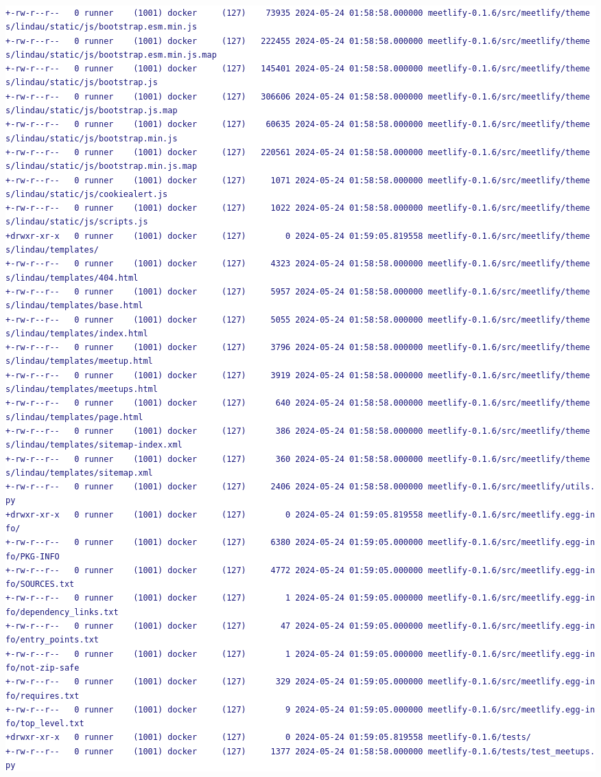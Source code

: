 ```diff
+-rw-r--r--   0 runner    (1001) docker     (127)    73935 2024-05-24 01:58:58.000000 meetlify-0.1.6/src/meetlify/themes/lindau/static/js/bootstrap.esm.min.js
+-rw-r--r--   0 runner    (1001) docker     (127)   222455 2024-05-24 01:58:58.000000 meetlify-0.1.6/src/meetlify/themes/lindau/static/js/bootstrap.esm.min.js.map
+-rw-r--r--   0 runner    (1001) docker     (127)   145401 2024-05-24 01:58:58.000000 meetlify-0.1.6/src/meetlify/themes/lindau/static/js/bootstrap.js
+-rw-r--r--   0 runner    (1001) docker     (127)   306606 2024-05-24 01:58:58.000000 meetlify-0.1.6/src/meetlify/themes/lindau/static/js/bootstrap.js.map
+-rw-r--r--   0 runner    (1001) docker     (127)    60635 2024-05-24 01:58:58.000000 meetlify-0.1.6/src/meetlify/themes/lindau/static/js/bootstrap.min.js
+-rw-r--r--   0 runner    (1001) docker     (127)   220561 2024-05-24 01:58:58.000000 meetlify-0.1.6/src/meetlify/themes/lindau/static/js/bootstrap.min.js.map
+-rw-r--r--   0 runner    (1001) docker     (127)     1071 2024-05-24 01:58:58.000000 meetlify-0.1.6/src/meetlify/themes/lindau/static/js/cookiealert.js
+-rw-r--r--   0 runner    (1001) docker     (127)     1022 2024-05-24 01:58:58.000000 meetlify-0.1.6/src/meetlify/themes/lindau/static/js/scripts.js
+drwxr-xr-x   0 runner    (1001) docker     (127)        0 2024-05-24 01:59:05.819558 meetlify-0.1.6/src/meetlify/themes/lindau/templates/
+-rw-r--r--   0 runner    (1001) docker     (127)     4323 2024-05-24 01:58:58.000000 meetlify-0.1.6/src/meetlify/themes/lindau/templates/404.html
+-rw-r--r--   0 runner    (1001) docker     (127)     5957 2024-05-24 01:58:58.000000 meetlify-0.1.6/src/meetlify/themes/lindau/templates/base.html
+-rw-r--r--   0 runner    (1001) docker     (127)     5055 2024-05-24 01:58:58.000000 meetlify-0.1.6/src/meetlify/themes/lindau/templates/index.html
+-rw-r--r--   0 runner    (1001) docker     (127)     3796 2024-05-24 01:58:58.000000 meetlify-0.1.6/src/meetlify/themes/lindau/templates/meetup.html
+-rw-r--r--   0 runner    (1001) docker     (127)     3919 2024-05-24 01:58:58.000000 meetlify-0.1.6/src/meetlify/themes/lindau/templates/meetups.html
+-rw-r--r--   0 runner    (1001) docker     (127)      640 2024-05-24 01:58:58.000000 meetlify-0.1.6/src/meetlify/themes/lindau/templates/page.html
+-rw-r--r--   0 runner    (1001) docker     (127)      386 2024-05-24 01:58:58.000000 meetlify-0.1.6/src/meetlify/themes/lindau/templates/sitemap-index.xml
+-rw-r--r--   0 runner    (1001) docker     (127)      360 2024-05-24 01:58:58.000000 meetlify-0.1.6/src/meetlify/themes/lindau/templates/sitemap.xml
+-rw-r--r--   0 runner    (1001) docker     (127)     2406 2024-05-24 01:58:58.000000 meetlify-0.1.6/src/meetlify/utils.py
+drwxr-xr-x   0 runner    (1001) docker     (127)        0 2024-05-24 01:59:05.819558 meetlify-0.1.6/src/meetlify.egg-info/
+-rw-r--r--   0 runner    (1001) docker     (127)     6380 2024-05-24 01:59:05.000000 meetlify-0.1.6/src/meetlify.egg-info/PKG-INFO
+-rw-r--r--   0 runner    (1001) docker     (127)     4772 2024-05-24 01:59:05.000000 meetlify-0.1.6/src/meetlify.egg-info/SOURCES.txt
+-rw-r--r--   0 runner    (1001) docker     (127)        1 2024-05-24 01:59:05.000000 meetlify-0.1.6/src/meetlify.egg-info/dependency_links.txt
+-rw-r--r--   0 runner    (1001) docker     (127)       47 2024-05-24 01:59:05.000000 meetlify-0.1.6/src/meetlify.egg-info/entry_points.txt
+-rw-r--r--   0 runner    (1001) docker     (127)        1 2024-05-24 01:59:05.000000 meetlify-0.1.6/src/meetlify.egg-info/not-zip-safe
+-rw-r--r--   0 runner    (1001) docker     (127)      329 2024-05-24 01:59:05.000000 meetlify-0.1.6/src/meetlify.egg-info/requires.txt
+-rw-r--r--   0 runner    (1001) docker     (127)        9 2024-05-24 01:59:05.000000 meetlify-0.1.6/src/meetlify.egg-info/top_level.txt
+drwxr-xr-x   0 runner    (1001) docker     (127)        0 2024-05-24 01:59:05.819558 meetlify-0.1.6/tests/
+-rw-r--r--   0 runner    (1001) docker     (127)     1377 2024-05-24 01:58:58.000000 meetlify-0.1.6/tests/test_meetups.py
```
